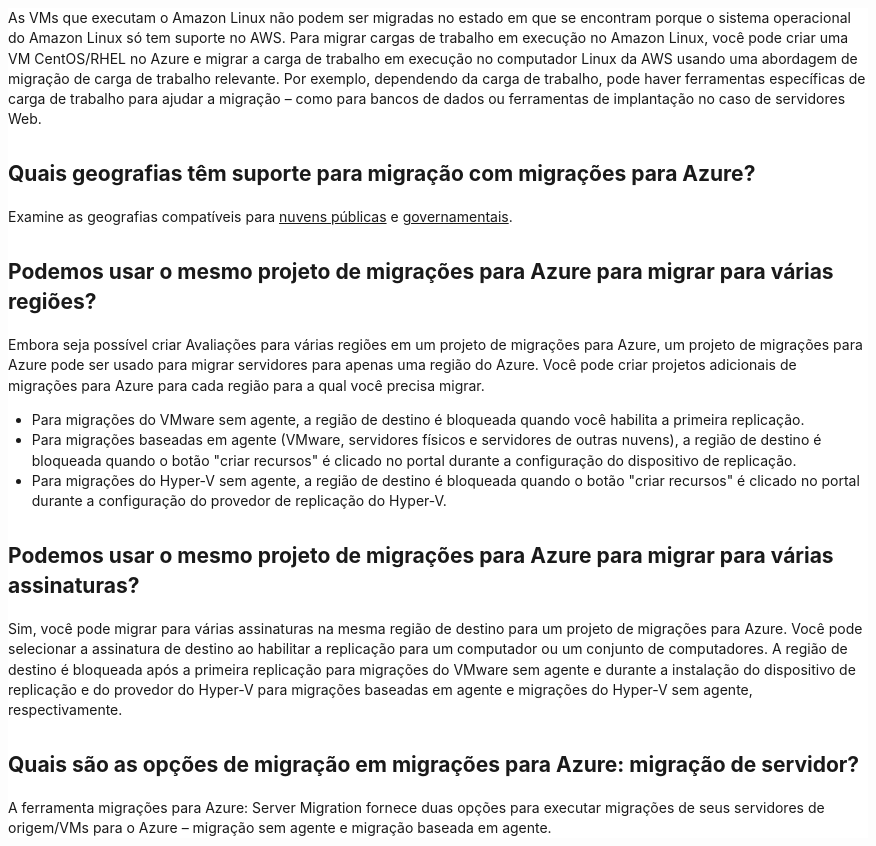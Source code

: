 As VMs que executam o Amazon Linux não podem ser migradas no estado em que se encontram porque o sistema operacional do Amazon Linux só tem suporte no AWS.
Para migrar cargas de trabalho em execução no Amazon Linux, você pode criar uma VM CentOS/RHEL no Azure e migrar a carga de trabalho em execução no computador Linux da AWS usando uma abordagem de migração de carga de trabalho relevante. Por exemplo, dependendo da carga de trabalho, pode haver ferramentas específicas de carga de trabalho para ajudar a migração – como para bancos de dados ou ferramentas de implantação no caso de servidores Web.

## <a name="what-geographies-are-supported-for-migration-with-azure-migrate"></a>Quais geografias têm suporte para migração com migrações para Azure?

Examine as geografias compatíveis para [nuvens públicas](migrate-support-matrix.md#supported-geographies-public-cloud) e [governamentais](migrate-support-matrix.md#supported-geographies-azure-government).

## <a name="can-we-use-the-same-azure-migrate-project-to-migrate-to-multiple-regions"></a>Podemos usar o mesmo projeto de migrações para Azure para migrar para várias regiões?

Embora seja possível criar Avaliações para várias regiões em um projeto de migrações para Azure, um projeto de migrações para Azure pode ser usado para migrar servidores para apenas uma região do Azure. Você pode criar projetos adicionais de migrações para Azure para cada região para a qual você precisa migrar.

- Para migrações do VMware sem agente, a região de destino é bloqueada quando você habilita a primeira replicação.
- Para migrações baseadas em agente (VMware, servidores físicos e servidores de outras nuvens), a região de destino é bloqueada quando o botão "criar recursos" é clicado no portal durante a configuração do dispositivo de replicação.
- Para migrações do Hyper-V sem agente, a região de destino é bloqueada quando o botão "criar recursos" é clicado no portal durante a configuração do provedor de replicação do Hyper-V.

## <a name="can-we-use-the-same-azure-migrate-project-to-migrate-to-multiple-subscriptions"></a>Podemos usar o mesmo projeto de migrações para Azure para migrar para várias assinaturas? 

Sim, você pode migrar para várias assinaturas na mesma região de destino para um projeto de migrações para Azure. Você pode selecionar a assinatura de destino ao habilitar a replicação para um computador ou um conjunto de computadores. A região de destino é bloqueada após a primeira replicação para migrações do VMware sem agente e durante a instalação do dispositivo de replicação e do provedor do Hyper-V para migrações baseadas em agente e migrações do Hyper-V sem agente, respectivamente.

## <a name="what-are-the-migration-options-in-azure-migrate-server-migration"></a>Quais são as opções de migração em migrações para Azure: migração de servidor?

A ferramenta migrações para Azure: Server Migration fornece duas opções para executar migrações de seus servidores de origem/VMs para o Azure – migração sem agente e migração baseada em agente.
